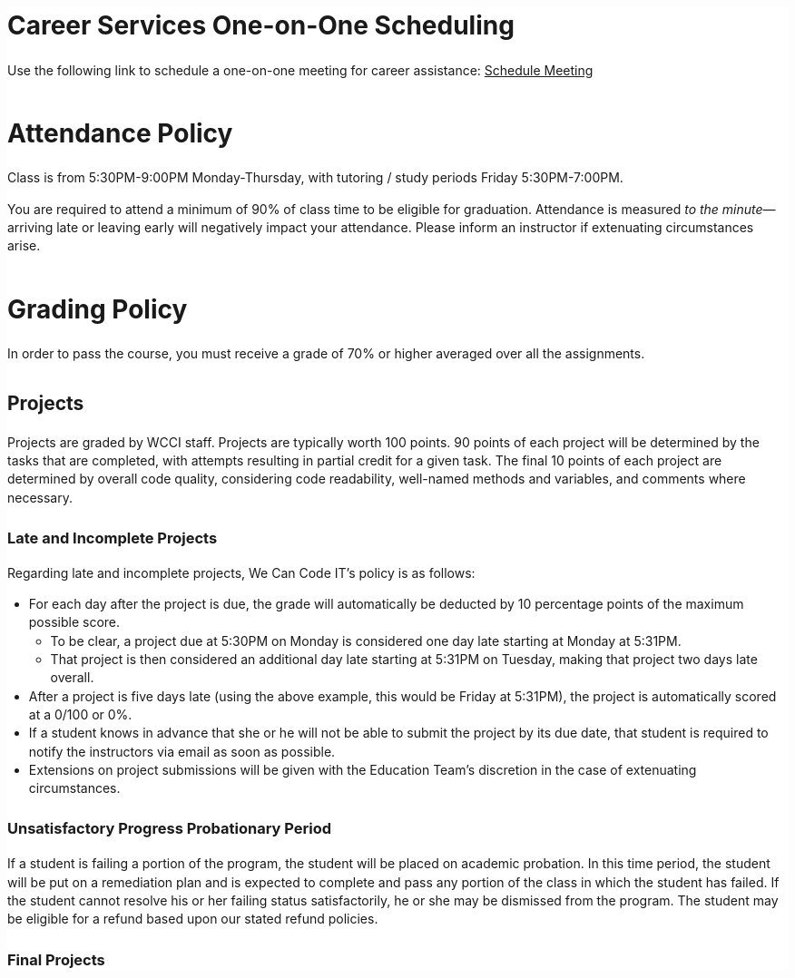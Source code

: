 # Career Services One-on-One Scheduling
Use the following link to schedule a one-on-one meeting for career assistance: [Schedule Meeting](https://app.hubspot.com/meetings/lauren47)

# Attendance Policy

Class is from 5:30PM-9:00PM Monday-Thursday, with tutoring / study periods Friday 5:30PM-7:00PM.

You are required to attend a minimum of 90% of class time to be eligible for graduation. Attendance is measured *to the minute*—arriving late or leaving early will negatively impact your attendance. Please inform an instructor if extenuating circumstances arise.

# Grading Policy

In order to pass the course, you must receive a grade of 70% or higher averaged over all the assignments.

## Projects

Projects are graded by WCCI staff. Projects are typically worth 100 points. 90 points of each project will be determined by the tasks that are completed, with attempts resulting in partial credit for a given task. The final 10 points of each project are determined by overall code quality, considering code readability, well-named methods and variables, and comments where necessary.

### Late and Incomplete Projects

Regarding late and incomplete projects, We Can Code IT’s policy is as follows:

* For each day after the project is due, the grade will automatically be deducted by 10 percentage points of the maximum possible score.
  * To be clear, a project due at 5:30PM on Monday is considered one day late starting at Monday at 5:31PM.
  * That project is then considered an additional day late starting at 5:31PM on Tuesday, making that project two days late overall.
* After a project is five days late (using the above example, this would be Friday at 5:31PM), the project is automatically scored at a 0/100 or 0%.
* If a student knows in advance that she or he will not be able to submit the project by its due date, that student is required to notify the instructors via email as soon as possible.
* Extensions on project submissions will be given with the Education Team’s discretion in the case of extenuating circumstances.

### Unsatisfactory Progress Probationary Period

If a student is failing a portion of the program, the student will be placed on academic probation. In this time period, the student will be put on a remediation plan and is expected to complete and pass any portion of the class in which the student has failed. If the student cannot resolve his or her failing status satisfactorily, he or she may be dismissed from the program. The student may be eligible for a refund based upon our stated refund policies.

### Final Projects
